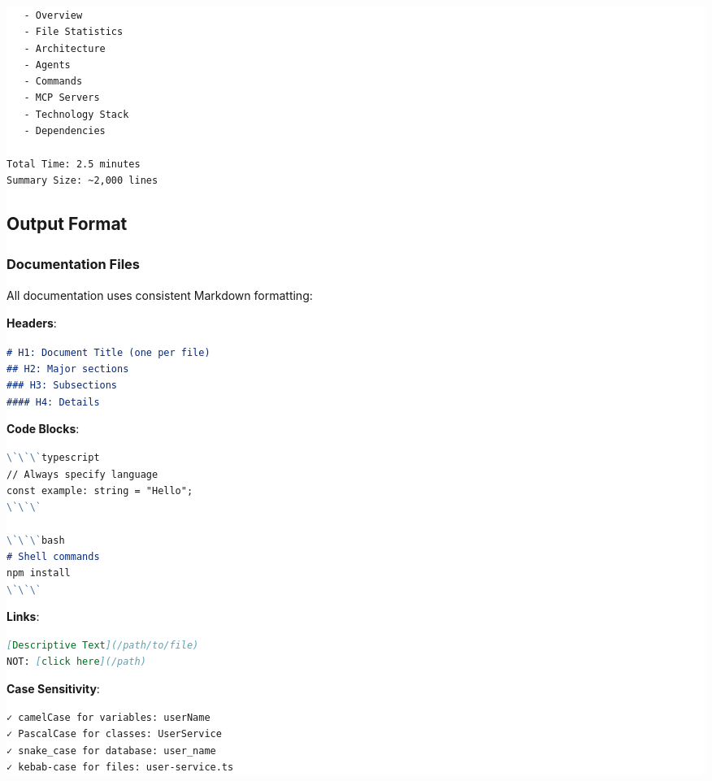 ```
   - Overview
   - File Statistics
   - Architecture
   - Agents
   - Commands
   - MCP Servers
   - Technology Stack
   - Dependencies

Total Time: 2.5 minutes
Summary Size: ~2,000 lines
```

## Output Format

### Documentation Files

All documentation uses consistent Markdown formatting:

**Headers**:
```markdown
# H1: Document Title (one per file)
## H2: Major sections
### H3: Subsections
#### H4: Details
```

**Code Blocks**:
```markdown
\`\`\`typescript
// Always specify language
const example: string = "Hello";
\`\`\`

\`\`\`bash
# Shell commands
npm install
\`\`\`
```

**Links**:
```markdown
[Descriptive Text](/path/to/file)
NOT: [click here](/path)
```

**Case Sensitivity**:
```markdown
✓ camelCase for variables: userName
✓ PascalCase for classes: UserService
✓ snake_case for database: user_name
✓ kebab-case for files: user-service.ts
```
